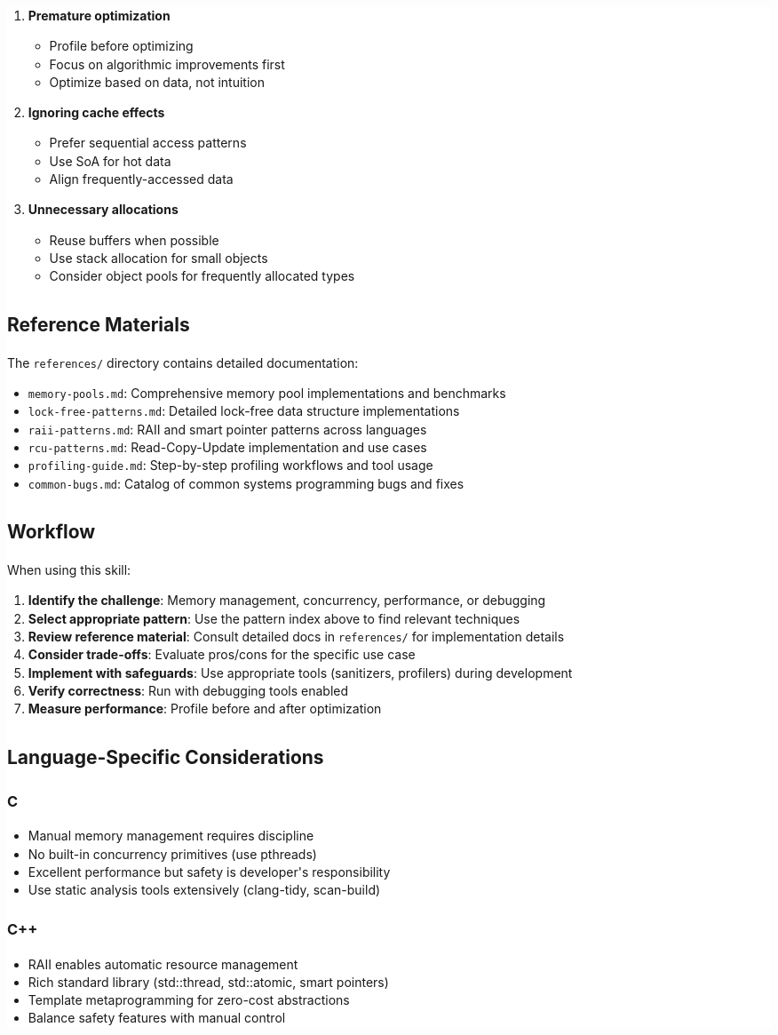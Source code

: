 1. **Premature optimization**
   - Profile before optimizing
   - Focus on algorithmic improvements first
   - Optimize based on data, not intuition

2. **Ignoring cache effects**
   - Prefer sequential access patterns
   - Use SoA for hot data
   - Align frequently-accessed data

3. **Unnecessary allocations**
   - Reuse buffers when possible
   - Use stack allocation for small objects
   - Consider object pools for frequently allocated types

## Reference Materials

The `references/` directory contains detailed documentation:

- `memory-pools.md`: Comprehensive memory pool implementations and benchmarks
- `lock-free-patterns.md`: Detailed lock-free data structure implementations
- `raii-patterns.md`: RAII and smart pointer patterns across languages
- `rcu-patterns.md`: Read-Copy-Update implementation and use cases
- `profiling-guide.md`: Step-by-step profiling workflows and tool usage
- `common-bugs.md`: Catalog of common systems programming bugs and fixes

## Workflow

When using this skill:

1. **Identify the challenge**: Memory management, concurrency, performance, or debugging
2. **Select appropriate pattern**: Use the pattern index above to find relevant techniques
3. **Review reference material**: Consult detailed docs in `references/` for implementation details
4. **Consider trade-offs**: Evaluate pros/cons for the specific use case
5. **Implement with safeguards**: Use appropriate tools (sanitizers, profilers) during development
6. **Verify correctness**: Run with debugging tools enabled
7. **Measure performance**: Profile before and after optimization

## Language-Specific Considerations

### C
- Manual memory management requires discipline
- No built-in concurrency primitives (use pthreads)
- Excellent performance but safety is developer's responsibility
- Use static analysis tools extensively (clang-tidy, scan-build)

### C++
- RAII enables automatic resource management
- Rich standard library (std::thread, std::atomic, smart pointers)
- Template metaprogramming for zero-cost abstractions
- Balance safety features with manual control
